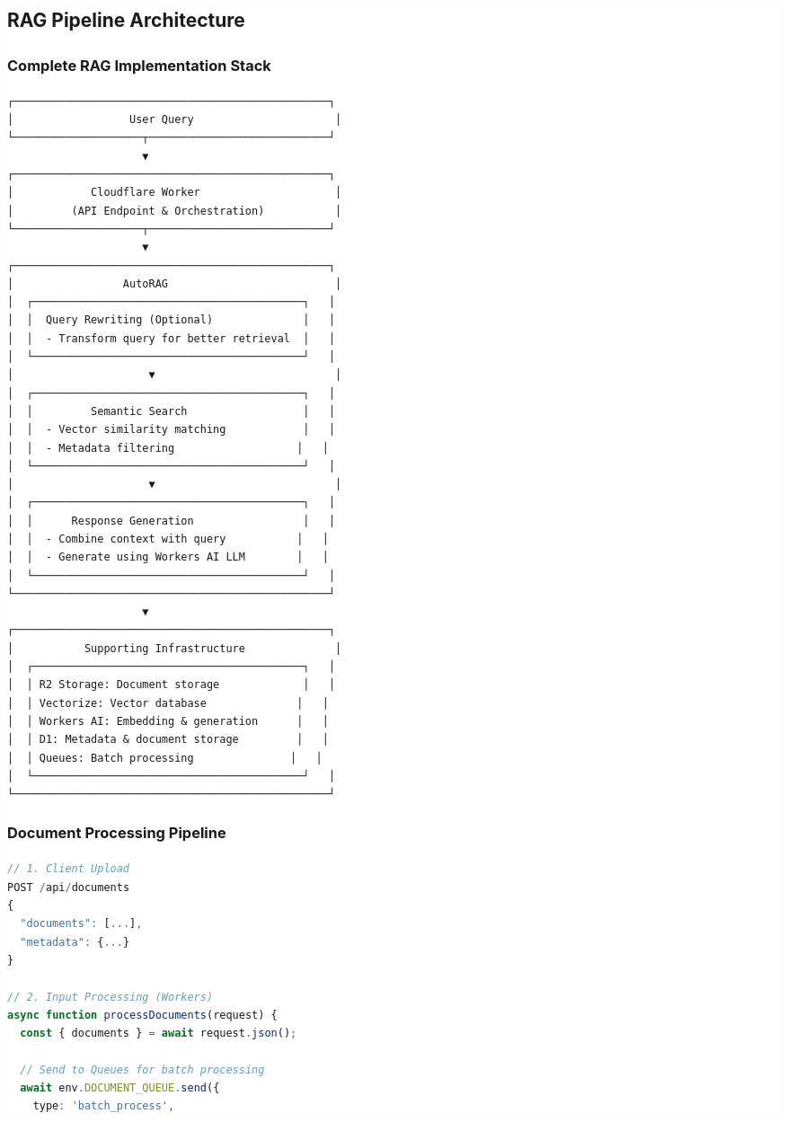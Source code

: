 
## RAG Pipeline Architecture

### Complete RAG Implementation Stack

```
┌─────────────────────────────────────────────────┐
│                  User Query                      │
└────────────────────┬────────────────────────────┘
                     ▼
┌─────────────────────────────────────────────────┐
│            Cloudflare Worker                     │
│         (API Endpoint & Orchestration)           │
└────────────────────┬────────────────────────────┘
                     ▼
┌─────────────────────────────────────────────────┐
│                 AutoRAG                          │
│  ┌──────────────────────────────────────────┐   │
│  │  Query Rewriting (Optional)              │   │
│  │  - Transform query for better retrieval  │   │
│  └──────────────────────────────────────────┘   │
│                     ▼                            │
│  ┌──────────────────────────────────────────┐   │
│  │         Semantic Search                  │   │
│  │  - Vector similarity matching            │   │
│  │  - Metadata filtering                   │   │
│  └──────────────────────────────────────────┘   │
│                     ▼                            │
│  ┌──────────────────────────────────────────┐   │
│  │      Response Generation                 │   │
│  │  - Combine context with query           │   │
│  │  - Generate using Workers AI LLM        │   │
│  └──────────────────────────────────────────┘   │
└─────────────────────────────────────────────────┘
                     ▼
┌─────────────────────────────────────────────────┐
│           Supporting Infrastructure              │
│  ┌──────────────────────────────────────────┐   │
│  │ R2 Storage: Document storage             │   │
│  │ Vectorize: Vector database              │   │
│  │ Workers AI: Embedding & generation      │   │
│  │ D1: Metadata & document storage         │   │
│  │ Queues: Batch processing               │   │
│  └──────────────────────────────────────────┘   │
└─────────────────────────────────────────────────┘
```

### Document Processing Pipeline

```typescript
// 1. Client Upload
POST /api/documents
{
  "documents": [...],
  "metadata": {...}
}

// 2. Input Processing (Workers)
async function processDocuments(request) {
  const { documents } = await request.json();
  
  // Send to Queues for batch processing
  await env.DOCUMENT_QUEUE.send({
    type: 'batch_process',
```